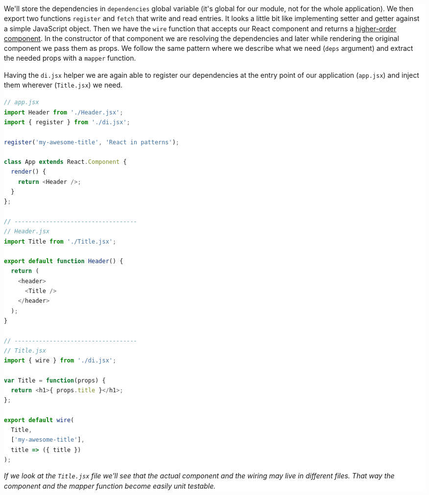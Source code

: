 We'll store the dependencies in `dependencies` global variable (it's global for our module, not for the whole application). We then export two functions `register` and `fetch` that write and read entries. It looks a little bit like implementing setter and getter against a simple JavaScript object. Then we have the `wire` function that accepts our React component and returns a [higher-order component](https://github.com/krasimir/react-in-patterns/tree/master/patterns/higher-order-components). In the constructor of that component we are resolving the dependencies and later while rendering the original component we pass them as props. We follow the same pattern where we describe what we need (`deps` argument) and extract the needed props with a `mapper` function.

Having the `di.jsx` helper we are again able to register our dependencies at the entry point of our application (`app.jsx`) and inject them wherever (`Title.jsx`) we need.

```js
// app.jsx
import Header from './Header.jsx';
import { register } from './di.jsx';

register('my-awesome-title', 'React in patterns');

class App extends React.Component {
  render() {
    return <Header />;
  }
};

// -----------------------------------
// Header.jsx
import Title from './Title.jsx';

export default function Header() {
  return (
    <header>
      <Title />
    </header>
  );
}

// -----------------------------------
// Title.jsx
import { wire } from './di.jsx';

var Title = function(props) {
  return <h1>{ props.title }</h1>;
};

export default wire(
  Title,
  ['my-awesome-title'],
  title => ({ title })
);
```

*If we look at the `Title.jsx` file we'll see that the actual component and the wiring may live in different files. That way the component and the mapper function become easily unit testable.*
